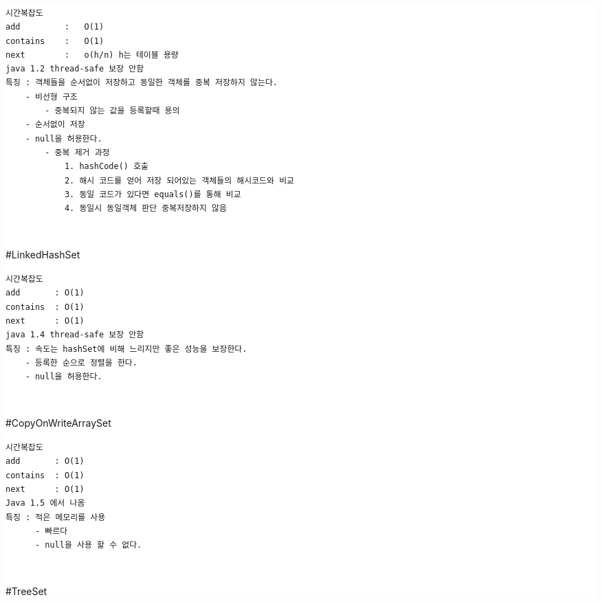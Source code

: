 ```
시간복잡도
add         :   O(1)
contains    :   O(1)
next        :   o(h/n) h는 테이블 용량
java 1.2 thread-safe 보장 안함
특징 : 객체들을 순서없이 저장하고 동일한 객체를 중복 저장하지 않는다.
    - 비선형 구조
		- 중복되지 않는 값을 등록할때 용의
    - 순서없이 저장
    - null을 허용한다.
		- 중복 제거 과정
			1. hashCode() 호출
			2. 해시 코드를 얻어 저장 되어있는 객체들의 해시코드와 비교
			3. 동일 코드가 있다면 equals()를 통해 비교
			4. 동일시 동일객체 판단 중복저장하지 않음
```


<br>


#LinkedHashSet

```
시간복잡도
add       : O(1)
contains  : O(1)
next      : O(1)
java 1.4 thread-safe 보장 안함
특징 : 속도는 hashSet에 비해 느리지만 좋은 성능을 보장한다.
    - 등록한 순으로 정렬을 한다.
    - null을 허용한다.

```


<br>


#CopyOnWriteArraySet

```
시간복잡도
add       : O(1)
contains  : O(1)
next      : O(1)
Java 1.5 에서 나옴
특징 : 적은 메모리를 사용
      - 빠르다
      - null을 사용 할 수 없다.

```


<br>


#TreeSet
